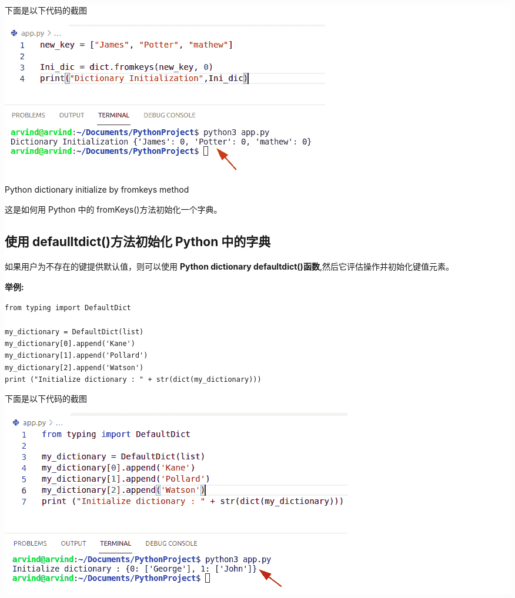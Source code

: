 下面是以下代码的截图

![Python dictionary initialize by fromkeys method](img/3dda99746fad6879fcbcbe377ab3052a.png "Python dictionary initialize by fromkeys method")

Python dictionary initialize by fromkeys method

这是如何用 Python 中的 fromKeys()方法初始化一个字典。

## 使用 defaulltdict()方法初始化 Python 中的字典

如果用户为不存在的键提供默认值，则可以使用 **Python dictionary defaultdict()函数**,然后它评估操作并初始化键值元素。

**举例:**

```
from typing import DefaultDict

my_dictionary = DefaultDict(list)
my_dictionary[0].append('Kane') 
my_dictionary[1].append('Pollard') 
my_dictionary[2].append('Watson')
print ("Initialize dictionary : " + str(dict(my_dictionary)))
```

下面是以下代码的截图

![Python dictionary initialize by defaultdict method](img/4b4885eb531f7b7aba699fe320c3fda6.png "Python dictionary initialize by defaultdict method")
